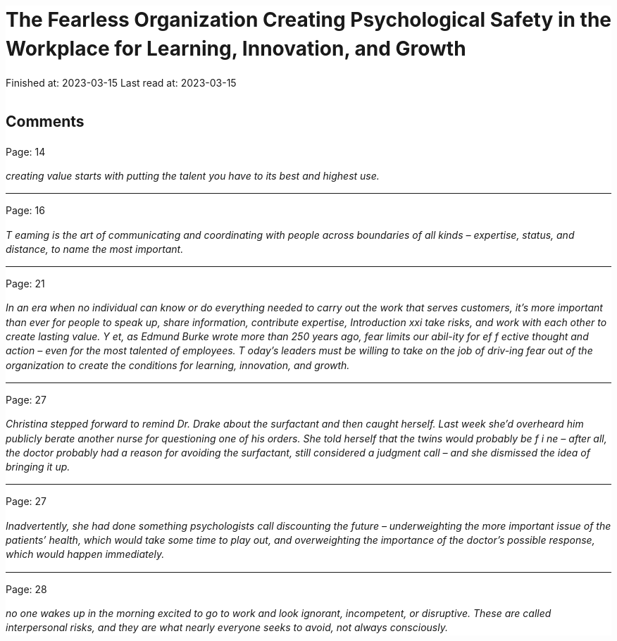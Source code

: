 # The Fearless Organization Creating Psychological Safety in the Workplace for Learning, Innovation, and Growth

Finished at: 2023-03-15
Last read at: 2023-03-15

## Comments

Page: 14

*creating value starts with putting the talent you have to its best and highest use.*


---
Page: 16

*T eaming is the art of communicating and coordinating with people across boundaries of all kinds – expertise, status, and distance, to name the most important.*


---
Page: 21

*In an era when no individual can know or do everything needed to carry out the work that serves customers, it’s more important than ever for people to speak up, share information, contribute expertise, Introduction xxi take risks, and work with each other to create lasting value. Y et, as Edmund Burke wrote more than 250 years ago, fear limits our abil-ity for ef f ective thought and action – even for the most talented of employees. T oday’s leaders must be willing to take on the job of driv-ing fear out of the organization to create the conditions for learning, innovation, and growth.*


---
Page: 27

*Christina stepped forward to remind Dr. Drake about the surfactant and then caught herself. Last week she’d overheard him publicly berate another nurse for questioning one of his orders. She told herself that the twins would probably be f i ne – after all, the doctor probably had a reason for avoiding the surfactant, still considered a judgment call – and she dismissed the idea of bringing it up.*


---
Page: 27

*Inadvertently, she had done something psychologists call discounting the future – underweighting the more important issue of the patients’ health, which would take some time to play out, and overweighting the importance of the doctor’s possible response, which would happen immediately.*


---
Page: 28

*no one wakes up in the morning excited to go to work and look ignorant, incompetent, or disruptive. These are called interpersonal risks, and they are what nearly everyone seeks to avoid, not always consciously.*
